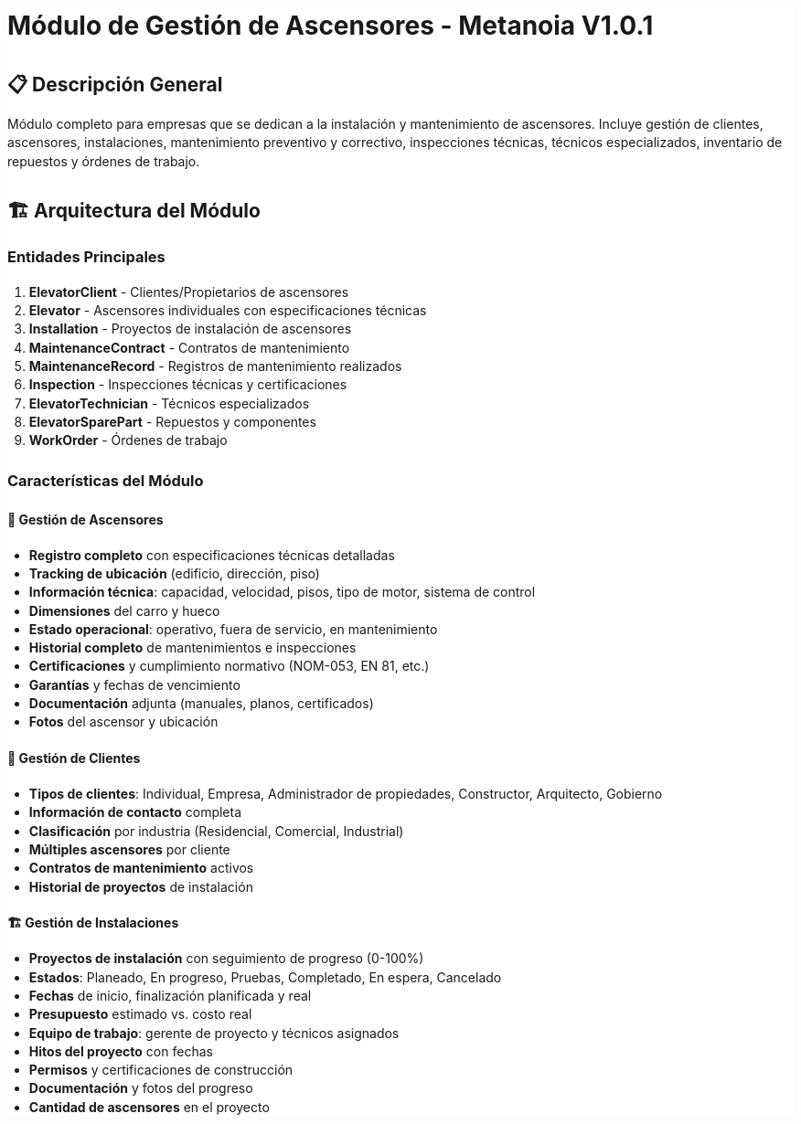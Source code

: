 # Módulo de Gestión de Ascensores - Metanoia V1.0.1

## 📋 Descripción General

Módulo completo para empresas que se dedican a la instalación y mantenimiento de ascensores. Incluye gestión de clientes, ascensores, instalaciones, mantenimiento preventivo y correctivo, inspecciones técnicas, técnicos especializados, inventario de repuestos y órdenes de trabajo.

## 🏗️ Arquitectura del Módulo

### Entidades Principales

1. **ElevatorClient** - Clientes/Propietarios de ascensores
2. **Elevator** - Ascensores individuales con especificaciones técnicas
3. **Installation** - Proyectos de instalación de ascensores
4. **MaintenanceContract** - Contratos de mantenimiento
5. **MaintenanceRecord** - Registros de mantenimiento realizados
6. **Inspection** - Inspecciones técnicas y certificaciones
7. **ElevatorTechnician** - Técnicos especializados
8. **ElevatorSparePart** - Repuestos y componentes
9. **WorkOrder** - Órdenes de trabajo

### Características del Módulo

#### 🔧 Gestión de Ascensores

- **Registro completo** con especificaciones técnicas detalladas
- **Tracking de ubicación** (edificio, dirección, piso)
- **Información técnica**: capacidad, velocidad, pisos, tipo de motor, sistema de control
- **Dimensiones** del carro y hueco
- **Estado operacional**: operativo, fuera de servicio, en mantenimiento
- **Historial completo** de mantenimientos e inspecciones
- **Certificaciones** y cumplimiento normativo (NOM-053, EN 81, etc.)
- **Garantías** y fechas de vencimiento
- **Documentación** adjunta (manuales, planos, certificados)
- **Fotos** del ascensor y ubicación

#### 👥 Gestión de Clientes

- **Tipos de clientes**: Individual, Empresa, Administrador de propiedades, Constructor, Arquitecto, Gobierno
- **Información de contacto** completa
- **Clasificación** por industria (Residencial, Comercial, Industrial)
- **Múltiples ascensores** por cliente
- **Contratos de mantenimiento** activos
- **Historial de proyectos** de instalación

#### 🏗️ Gestión de Instalaciones

- **Proyectos de instalación** con seguimiento de progreso (0-100%)
- **Estados**: Planeado, En progreso, Pruebas, Completado, En espera, Cancelado
- **Fechas** de inicio, finalización planificada y real
- **Presupuesto** estimado vs. costo real
- **Equipo de trabajo**: gerente de proyecto y técnicos asignados
- **Hitos del proyecto** con fechas
- **Permisos** y certificaciones de construcción
- **Documentación** y fotos del progreso
- **Cantidad de ascensores** en el proyecto
